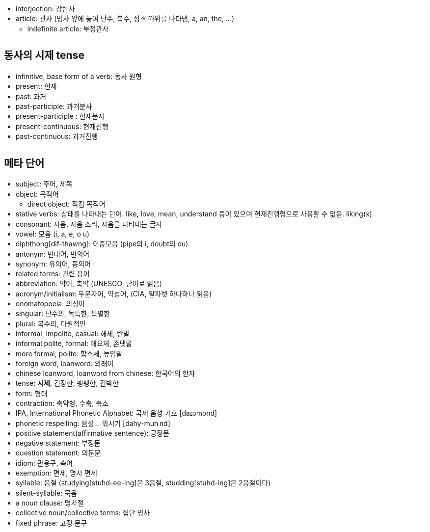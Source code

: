 - interjection: 감탄사
- article: 관사 (명사 앞에 놓여 단수, 복수, 성격 따위를 나타냄, a, an, the, ...)
  - indefinite article: 부정관사

## 동사의 시제 tense

- infinitive, base form of a verb: 동사 원형
- present: 현재
- past: 과거
- past-participle: 과거분사
- present-participle : 현재분사
- present-continuous: 현재진행
- past-continuous: 과거진행

## 메타 단어

- subject: 주어, 제목
- object: 목적어
  - direct object: 직접 목적어
- stative verbs: 상태를 나타내는 단어. like, love, mean, understand 등이 있으며 현재진행형으로 사용할 수 없음. liking(x)
- consonant: 자음, 자음 소리, 자음을 나타내는 글자
- vowel: 모음 (i, a, e, o u)
- diphthong[dif-thawng]: 이중모음 (pipe의 i, doubt의 ou)
- antonym: 반대어, 반의어
- synonym: 유의어, 동의어
- related terms: 관련 용어
- abbreviation: 약어, 축약 (UNESCO, 단어로 읽음)
- acronym/initialism: 두문자어, 약성어, (CIA, 알파벳 하나하나 읽음)
- onomatopoeia: 의성어
- singular: 단수의, 독특한, 특별한
- plural: 복수의, 다원적인
- informal, impolite, casual: 해체, 반말
- informal polite, formal: 해요체, 존댓말
- more formal, polite: 합쇼체, 높임말
- foreign word, loanword: 외래어
- chinese loanword, loanword from chinese: 한국어의 한자
- tense: **시제**, 긴장한, 팽팽한, 긴박한
- form: 형태
- contraction: 축약형, 수축, 축소
- IPA, International Phonetic Alphabet: 국제 음성 기호 [daɪəmənd]
- phonetic respelling: 음성... 뭐시기 [dahy-muh nd]
- positive statement(affirmative sentence): 긍정문
- negative statement: 부정문
- question statement: 의문문
- idiom: 관용구, 숙어
- exemption: 면제, 명사 면제
- syllable: 음절 (studying[stuhd-ee-ing]은 3음절, studding[stuhd-ing]은 2음절이다)
- silent-syllable: 묵음
- a noun clause: 명사절
- collective noun/collective terms: 집단 명사
- fixed phrase: 고정 문구
